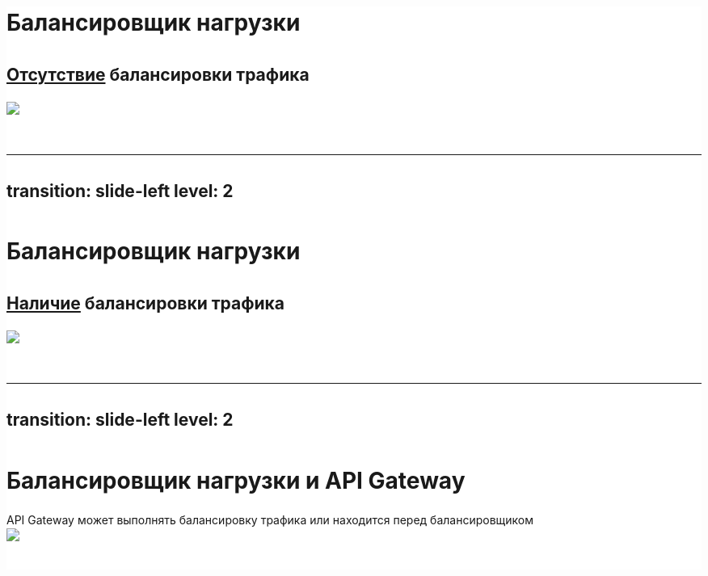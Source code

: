 # Балансировщик нагрузки

## <u>Отсутствие</u> балансировки трафика

<img src="/without_load_balancer.png" class="h-full img-padding bg-white rounded" />

<style>
.bg-white {
  background-color: #fff
}
.img-padding {
  padding-bottom: 30px;
}
</style>



---
transition: slide-left
level: 2
---

# Балансировщик нагрузки

## <u>Наличие</u> балансировки трафика

<img src="/with_load_balancer.png" class="h-full img-padding bg-white rounded" />

<style>
.bg-white {
  background-color: #fff
}
.img-padding {
  padding-bottom: 30px;
}
</style>



---
transition: slide-left
level: 2
---

# Балансировщик нагрузки и API Gateway

<div>API Gateway может выполнять балансировку трафика или находится перед балансировщиком</div>

<img src="/load_balancer_api_gateway.png" class="h-full img-padding bg-current rounded" />
